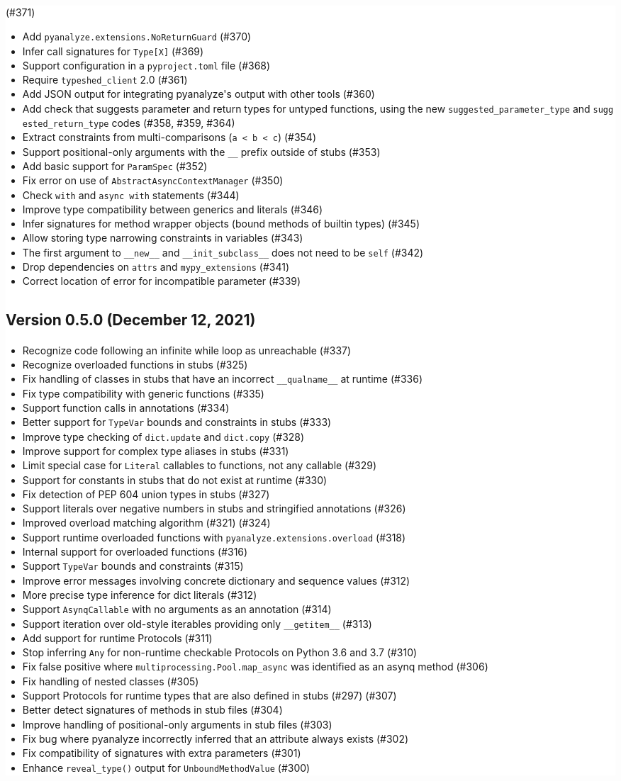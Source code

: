   (#371)
- Add `pyanalyze.extensions.NoReturnGuard` (#370)
- Infer call signatures for `Type[X]` (#369)
- Support configuration in a `pyproject.toml` file (#368)
- Require `typeshed_client` 2.0 (#361)
- Add JSON output for integrating pyanalyze's output with other
  tools (#360)
- Add check that suggests parameter and return types for untyped
  functions, using the new `suggested_parameter_type` and
  `suggested_return_type` codes (#358, #359, #364)
- Extract constraints from multi-comparisons (`a < b < c`) (#354)
- Support positional-only arguments with the `__` prefix
  outside of stubs (#353)
- Add basic support for `ParamSpec` (#352)
- Fix error on use of `AbstractAsyncContextManager` (#350)
- Check `with` and `async with` statements (#344)
- Improve type compatibility between generics and literals (#346)
- Infer signatures for method wrapper objects (bound methods
  of builtin types) (#345)
- Allow storing type narrowing constraints in variables (#343)
- The first argument to `__new__` and `__init_subclass__`
  does not need to be `self` (#342)
- Drop dependencies on `attrs` and `mypy_extensions` (#341)
- Correct location of error for incompatible parameter (#339)

## Version 0.5.0 (December 12, 2021)

- Recognize code following an infinite while loop as unreachable (#337)
- Recognize overloaded functions in stubs (#325)
- Fix handling of classes in stubs that have an incorrect `__qualname__`
  at runtime (#336)
- Fix type compatibility with generic functions (#335)
- Support function calls in annotations (#334)
- Better support for `TypeVar` bounds and constraints in stubs (#333)
- Improve type checking of `dict.update` and `dict.copy` (#328)
- Improve support for complex type aliases in stubs
  (#331)
- Limit special case for `Literal` callables to
  functions, not any callable (#329)
- Support for constants in stubs that do not exist
  at runtime (#330)
- Fix detection of PEP 604 union types in stubs (#327)
- Support literals over negative numbers in stubs
  and stringified annotations (#326)
- Improved overload matching algorithm (#321) (#324)
- Support runtime overloaded functions with `pyanalyze.extensions.overload` (#318)
- Internal support for overloaded functions (#316)
- Support `TypeVar` bounds and constraints (#315)
- Improve error messages involving concrete dictionary and sequence values (#312)
- More precise type inference for dict literals (#312)
- Support `AsynqCallable` with no arguments as an annotation (#314)
- Support iteration over old-style iterables providing only `__getitem__` (#313)
- Add support for runtime Protocols (#311)
- Stop inferring `Any` for non-runtime checkable Protocols on Python 3.6 and 3.7 (#310)
- Fix false positive where `multiprocessing.Pool.map_async`
  was identified as an asynq method (#306)
- Fix handling of nested classes (#305)
- Support Protocols for runtime types that are also defined in stubs (#297) (#307)
- Better detect signatures of methods in stub files (#304)
- Improve handling of positional-only arguments in stub files (#303)
- Fix bug where pyanalyze incorrectly inferred that an attribute always exists (#302)
- Fix compatibility of signatures with extra parameters (#301)
- Enhance `reveal_type()` output for `UnboundMethodValue` (#300)
